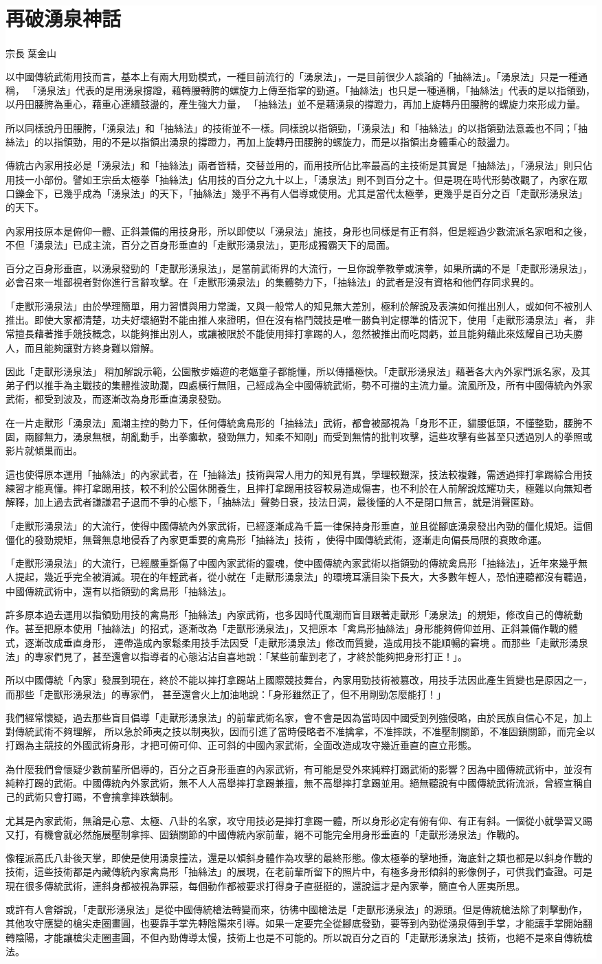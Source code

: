 # 再破湧泉神話

宗長
葉金山

以中國傳統武術用技而言，基本上有兩大用勁模式，一種目前流行的「湧泉法」，一是目前很少人談論的「抽絲法」。「湧泉法」只是一種通稱， 「湧泉法」代表的是用湧泉撐蹬，藉轉腰轉胯的螺旋力上傳至指掌的勁道。「抽絲法」也只是一種通稱，「抽絲法」代表的是以指領勁，以丹田腰胯為重心，藉重心連續鼓盪的，產生強大力量， 「抽絲法」並不是藉湧泉的撐蹬力，再加上旋轉丹田腰胯的螺旋力來形成力量。

所以同樣說丹田腰胯，「湧泉法」和「抽絲法」的技術並不一樣。同樣說以指領勁，「湧泉法」和「抽絲法」的以指領勁法意義也不同；「抽絲法」的以指領勁，用的不是以指領出湧泉的撐蹬力，再加上旋轉丹田腰胯的螺旋力，而是以指領出身體重心的鼓盪力。

傳統古內家用技必是「湧泉法」和「抽絲法」兩者皆精，交替並用的，而用技所佔比率最高的主技術是其實是「抽絲法」，「湧泉法」則只佔用技一小部份。譬如王宗岳太極拳「抽絲法」佔用技的百分之九十以上，「湧泉法」則不到百分之十。但是現在時代形勢改觀了，內家在眾口鑠金下，已幾乎成為「湧泉法」的天下，「抽絲法」幾乎不再有人倡導或使用。尤其是當代太極拳，更幾乎是百分之百「走獸形湧泉法」的天下。

內家用技原本是俯仰一體、正斜兼備的用技身形，所以即使以「湧泉法」施技，身形也同樣是有正有斜，但是經過少數流派名家唱和之後，不但「湧泉法」已成主流，百分之百身形垂直的「走獸形湧泉法」，更形成獨霸天下的局面。

百分之百身形垂直，以湧泉發勁的「走獸形湧泉法」，是當前武術界的大流行，一旦你說拳教拳或演拳，如果所講的不是「走獸形湧泉法」，必會召來一堆鄙視者對你進行言辭攻擊。在「走獸形湧泉法」的集體勢力下，「抽絲法」的武者是沒有資格和他們存同求異的。

「走獸形湧泉法」由於學理簡單，用力習慣與用力常識，又與一般常人的知見無大差別，極利於解說及表演如何推出別人，或如何不被別人推出。即使大家都清楚，功夫好壞絕對不能由推人來證明，但在沒有格鬥競技是唯一勝負判定標準的情況下，使用「走獸形湧泉法」者， 非常擅長藉著推手競技概念，以能夠推出別人，或讓被限於不能使用摔打拿踢的人，忽然被推出而吃悶虧，並且能夠藉此來炫耀自己功夫勝人，而且能夠讓對方終身難以辯解。

因此「走獸形湧泉法」 稍加解說示範，公園散步嬉遊的老嫗童子都能懂，所以傳播極快。「走獸形湧泉法」藉著各大內外家門派名家，及其弟子們以推手為主戰技的集體推波助瀾，四處橫行無阻，己經成為全中國傳統武術，勢不可擋的主流力量。流風所及，所有中國傳統內外家武術，都受到波及，而逐漸改為身形垂直湧泉發勁。

在一片走獸形「湧泉法」風潮主控的勢力下，任何傳統禽鳥形的「抽絲法」武術，都會被鄙視為「身形不正，貓腰低頭，不懂整勁，腰胯不固，兩腳無力，湧泉無根，胡亂動手，出拳癱軟，發勁無力，知柔不知剛」而受到無情的批判攻擊，這些攻擊有些甚至只透過別人的拳照或影片就傾巢而出。

這也使得原本運用「抽絲法」的內家武者，在「抽絲法」技術與常人用力的知見有異，學理較艱深，技法較複雜，需透過摔打拿踢綜合用技練習才能真懂。摔打拿踢用技，較不利於公園休閒養生，且摔打拿踢用技容較易造成傷害，也不利於在人前解說炫耀功夫，極難以向無知者解釋，加上過去武者謙謙君子退而不爭的心態下，「抽絲法」聲勢日衰，技法日淍，最後懂的人不是閉口無言，就是消聲匿跡。

「走獸形湧泉法」的大流行，使得中國傳統內外家武術，已經逐漸成為千篇一律保持身形垂直，並且從腳底湧泉發出內勁的僵化規矩。這個僵化的發勁規矩，無聲無息地侵呑了內家更重要的禽鳥形「抽絲法」技術 ，使得中國傳統武術，逐漸走向偏長局限的衰敗命運。

「走獸形湧泉法」的大流行，已經嚴重斲傷了中國內家武術的靈魂，使中國傳統內家武術以指領勁的傳統禽鳥形「抽絲法」，近年來幾乎無人提起，幾近乎完全被消滅。現在的年輕武者，從小就在「走獸形湧泉法」的環境耳濡目染下長大，大多數年輕人，恐怕連聽都沒有聽過，中國傳統武術中，還有以指領勁的禽鳥形「抽絲法」。

許多原本過去運用以指領勁用技的禽鳥形「抽絲法」內家武術，也多因時代風潮而盲目跟著走獸形「湧泉法」的規矩，修改自己的傳統動作。甚至把原本使用「抽絲法」的招式，逐漸改為「走獸形湧泉法」，又把原本「禽鳥形抽絲法」身形能夠俯仰並用、正斜兼備作戰的體式，逐漸改成垂直身形， 連帶造成內家鬆柔用技手法因受「走獸形湧泉法」修改而質變，造成用技不能順暢的窘境 。而那些「走獸形湧泉法」的專家們見了，甚至還會以指導者的心態沾沾自喜地說：「某些前輩到老了，才終於能夠把身形打正！」。

所以中國傳統「內家」發展到現在，終於不能以摔打拿踢站上國際競技舞台，內家用勁技術被篡改，用技手法因此產生質變也是原因之一，而那些「走獸形湧泉法」的專家們， 甚至還會火上加油地說：「身形雖然正了，但不用剛勁怎麼能打！」

我們經常懷疑，過去那些盲目倡導「走獸形湧泉法」的前輩武術名家，會不會是因為當時因中國受到列強侵略，由於民族自信心不足，加上對傳統武術不夠理解， 所以急於師夷之技以制夷狄，因而引進了當時侵略者不准擒拿，不准摔跌，不准壓制關節，不准固鎖關節，而完全以打踢為主競技的外國武術身形，才把可俯可仰、正可斜的中國內家武術，全面改造成攻守幾近垂直的直立形態。

為什麼我們會懷疑少數前輩所倡導的，百分之百身形垂直的內家武術，有可能是受外來純粹打踢武術的影響？因為中國傳統武術中，並沒有純粹打踢的武術。中國傳統內外家武術，無不人人高舉摔打拿踢兼擅，無不高舉摔打拿踢並用。絕無聽說有中國傳統武術流派，曾經宣稱自己的武術只會打踢，不會擒拿摔跌鎖制。

尤其是內家武術，無論是心意、太極、八卦的名家，攻守用技必是摔打拿踢一體，所以身形必定有俯有仰、有正有斜。一個從小就學習又踢又打，有機會就必然施展壓制拿摔、固鎖關節的中國傳統內家前輩，絕不可能完全用身形垂直的「走獸形湧泉法」作戰的。

像程派高氏八卦後天掌，即使是使用湧泉撞法，還是以傾斜身體作為攻擊的最終形態。像太極拳的擊地捶，海底針之類也都是以斜身作戰的技術，這些技術都是內藏傳統內家禽鳥形「抽絲法」的展現，在老前輩所留下的照片中，有極多身形傾斜的影像例子，可供我們查證。可是現在很多傳統武術，連斜身都被視為罪惡，每個動作都被要求打得身子直挺挺的，還說這才是內家拳，簡直令人匪夷所思。

或許有人會辯說，「走獸形湧泉法」是從中國傳統槍法轉變而來，彷彿中國槍法是「走獸形湧泉法」的源頭。但是傳統槍法除了刺擊動作，其他攻守應變的槍尖走圈畫圓，也要靠手掌先轉陰陽來引導。如果一定要完全從腳底發勁，要等到內勁從湧泉傳到手掌，才能讓手掌開始翻轉陰陽，才能讓槍尖走圈畫圓，不但內勁傳導太慢，技術上也是不可能的。所以說百分之百的「走獸形湧泉法」技術，也絕不是來自傳統槍法。
